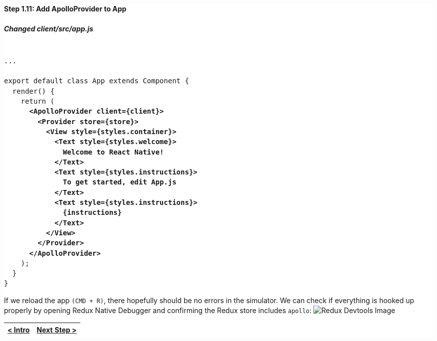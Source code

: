 [{]: <helper> (diffStep 1.11)

#### Step 1.11: Add ApolloProvider to App

##### Changed client&#x2F;src&#x2F;app.js
<pre>

...

export default class App extends Component {
  render() {
    return (
<b>      &lt;ApolloProvider client&#x3D;{client}&gt;</b>
<b>        &lt;Provider store&#x3D;{store}&gt;</b>
<b>          &lt;View style&#x3D;{styles.container}&gt;</b>
<b>            &lt;Text style&#x3D;{styles.welcome}&gt;</b>
<b>              Welcome to React Native!</b>
<b>            &lt;/Text&gt;</b>
<b>            &lt;Text style&#x3D;{styles.instructions}&gt;</b>
<b>              To get started, edit App.js</b>
<b>            &lt;/Text&gt;</b>
<b>            &lt;Text style&#x3D;{styles.instructions}&gt;</b>
<b>              {instructions}</b>
<b>            &lt;/Text&gt;</b>
<b>          &lt;/View&gt;</b>
<b>        &lt;/Provider&gt;</b>
<b>      &lt;/ApolloProvider&gt;</b>
    );
  }
}
</pre>

[}]: #

If we reload the app `(CMD + R)`, there hopefully should be no errors in the simulator. We can check if everything is hooked up properly by opening Redux Native Debugger and confirming the Redux store includes `apollo`: ![Redux Devtools Image](https://s3-us-west-1.amazonaws.com/tortilla/chatty/step1-11.png)


[//]: # (foot-start)

[{]: <helper> (navStep)

| [< Intro](../../../README.md) | [Next Step >](step2.md) |
|:--------------------------------|--------------------------------:|

[}]: #


[//]: # (head-end)
[{]: <helper> (diffStep 1.2 files=".eslintrc.js")
[{]: <helper> (diffStep 1.3 files="package.json")
[{]: <helper> (diffStep 1.4 files="index.js")
[{]: <helper> (diffStep 1.5)
[{]: <helper> (diffStep 1.6)
[{]: <helper> (diffStep 1.7 files="index.js")
[{]: <helper> (diffStep 1.9)
[{]: <helper> (diffStep "1.10")